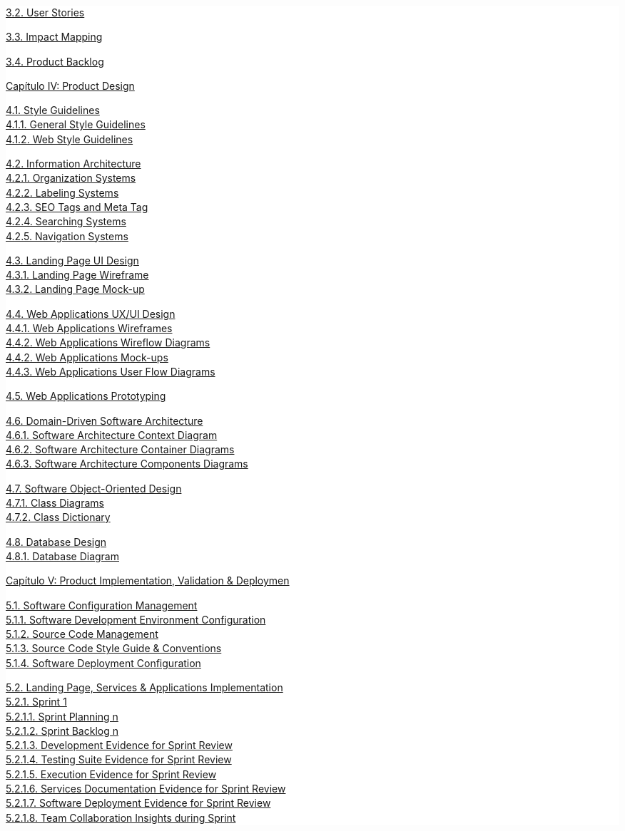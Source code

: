 [3.2. User Stories](#32-user-stories)

[3.3. Impact Mapping](#33-impact-mapping)

[3.4. Product Backlog](#34-product-backlog)

[Capítulo IV: Product Design](#capítulo-iv-product-design)

[4.1. Style Guidelines](#41-style-guidelines)  
[4.1.1. General Style Guidelines](#411-general-style-guidelines)  
[4.1.2. Web Style Guidelines](#412-web-style-guidelines)

[4.2. Information Architecture](#42-information-architecture)  
[4.2.1. Organization Systems](#421-organization-systems)  
[4.2.2. Labeling Systems](#422-labeling-systems)  
[4.2.3. SEO Tags and Meta Tag](#423-seo-tags-and-meta-tags)  
[4.2.4. Searching Systems](#424-searching-systems)   
[4.2.5. Navigation Systems](#425-navigation-systems)

[4.3. Landing Page UI Design](#43-landing-page-ui-design)   
[4.3.1. Landing Page Wireframe](#431-landing-page-wireframe)  
[4.3.2. Landing Page Mock-up](#432-landing-page-mock-up)

[4.4. Web Applications UX/UI Design](#44-web-applications-uxui-design)  
[4.4.1. Web Applications Wireframes](#441-web-applications-wireframes)  
[4.4.2. Web Applications Wireflow Diagrams](#442-web-applications-wireflow-diagrams)  
[4.4.2. Web Applications Mock-ups](#442-web-applications-mock-ups)   
[4.4.3. Web Applications User Flow Diagrams](#443-web-applications-user-flow-diagrams)

[4.5. Web Applications Prototyping](#45-web-applications-prototyping)

[4.6. Domain-Driven Software Architecture](#46-domain-driven-software-architecture)  
[4.6.1. Software Architecture Context Diagram](#461-software-architecture-context-diagram)  
[4.6.2. Software Architecture Container Diagrams](#462-software-architecture-container-diagrams)  
[4.6.3. Software Architecture Components Diagrams](#463-software-architecture-components-diagrams)

[4.7. Software Object-Oriented Design](#47-software-object-oriented-design)  
[4.7.1. Class Diagrams](#471-class-diagrams)  
[4.7.2. Class Dictionary](#472-class-dictionary)

[4.8. Database Design](#48-database-design)  
[4.8.1. Database Diagram](#481-database-diagram)

[Capítulo V: Product Implementation, Validation & Deploymen](#capítulo-v-product-implementation-validation--deployment)

[5.1. Software Configuration Management](#51-software-configuration-management)  
[5.1.1. Software Development Environment Configuration](#511-software-development-environment-configuration)  
[5.1.2. Source Code Management](#512-source-code-management)  
[5.1.3. Source Code Style Guide & Conventions](#513-source-code-style-guide--conventions)  
[5.1.4. Software Deployment Configuration](#514-software-deployment-configuration)

[5.2. Landing Page, Services & Applications Implementation](#52-landing-page-services--applications-implementation)  
[5.2.1. Sprint 1](#521-sprint-1)  
[5.2.1.1. Sprint Planning n](#5211-sprint-planning-1)  
[5.2.1.2. Sprint Backlog n](#5212-sprint-backlog-1)  
[5.2.1.3. Development Evidence for Sprint Review](#5213-development-evidence-for-sprint-review)  
[5.2.1.4. Testing Suite Evidence for Sprint Review](#5214-testing-suite-evidence-for-sprint-review)  
[5.2.1.5. Execution Evidence for Sprint Review](#5215-execution-evidence-for-sprint-review)  
[5.2.1.6. Services Documentation Evidence for Sprint Review](#5216-services-documentation-evidence-for-sprint-review)  
[5.2.1.7. Software Deployment Evidence for Sprint Review](#5217-software-deployment-evidence-for-sprint-review)  
[5.2.1.8. Team Collaboration Insights during Sprint](#5218-team-collaboration-insights-during-sprint)

